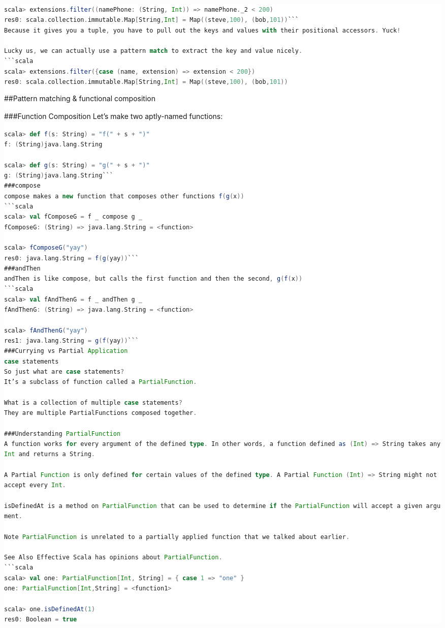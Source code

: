 ```scala
scala> extensions.filter((namePhone: (String, Int)) => namePhone._2 < 200)
res0: scala.collection.immutable.Map[String,Int] = Map((steve,100), (bob,101))```
Because it gives you a tuple, you have to pull out the keys and values with their positional accessors. Yuck!

Lucky us, we can actually use a pattern match to extract the key and value nicely.
```scala
scala> extensions.filter({case (name, extension) => extension < 200})
res0: scala.collection.immutable.Map[String,Int] = Map((steve,100), (bob,101))
```

##Pattern matching & functional composition

###Function Composition
Let’s make two aptly-named functions:
```scala
scala> def f(s: String) = "f(" + s + ")"
f: (String)java.lang.String

scala> def g(s: String) = "g(" + s + ")"
g: (String)java.lang.String```
###compose
compose makes a new function that composes other functions f(g(x))
```scala
scala> val fComposeG = f _ compose g _
fComposeG: (String) => java.lang.String = <function>

scala> fComposeG("yay")
res0: java.lang.String = f(g(yay))```
###andThen
andThen is like compose, but calls the first function and then the second, g(f(x))
```scala
scala> val fAndThenG = f _ andThen g _
fAndThenG: (String) => java.lang.String = <function>

scala> fAndThenG("yay")
res1: java.lang.String = g(f(yay))```
###Currying vs Partial Application
case statements
So just what are case statements?
It’s a subclass of function called a PartialFunction.

What is a collection of multiple case statements?
They are multiple PartialFunctions composed together.

###Understanding PartialFunction
A function works for every argument of the defined type. In other words, a function defined as (Int) => String takes any Int and returns a String.

A Partial Function is only defined for certain values of the defined type. A Partial Function (Int) => String might not accept every Int.

isDefinedAt is a method on PartialFunction that can be used to determine if the PartialFunction will accept a given argument.

Note PartialFunction is unrelated to a partially applied function that we talked about earlier.

See Also Effective Scala has opinions about PartialFunction.
```scala
scala> val one: PartialFunction[Int, String] = { case 1 => "one" }
one: PartialFunction[Int,String] = <function1>

scala> one.isDefinedAt(1)
res0: Boolean = true

```